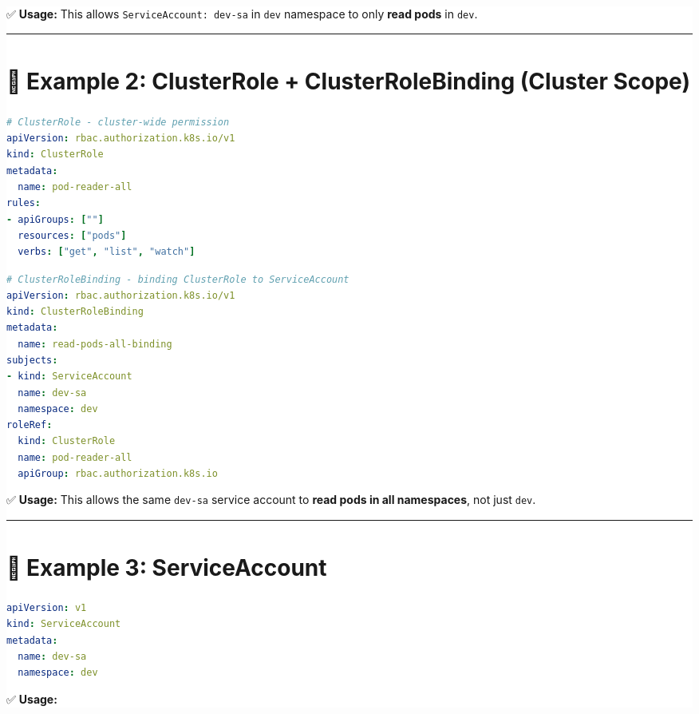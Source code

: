 ✅ **Usage:**
This allows `ServiceAccount: dev-sa` in `dev` namespace to only **read pods** in `dev`.

---

# 🔹 Example 2: ClusterRole + ClusterRoleBinding (Cluster Scope)

```yaml
# ClusterRole - cluster-wide permission
apiVersion: rbac.authorization.k8s.io/v1
kind: ClusterRole
metadata:
  name: pod-reader-all
rules:
- apiGroups: [""]
  resources: ["pods"]
  verbs: ["get", "list", "watch"]
```

```yaml
# ClusterRoleBinding - binding ClusterRole to ServiceAccount
apiVersion: rbac.authorization.k8s.io/v1
kind: ClusterRoleBinding
metadata:
  name: read-pods-all-binding
subjects:
- kind: ServiceAccount
  name: dev-sa
  namespace: dev
roleRef:
  kind: ClusterRole
  name: pod-reader-all
  apiGroup: rbac.authorization.k8s.io
```

✅ **Usage:**
This allows the same `dev-sa` service account to **read pods in all namespaces**, not just `dev`.

---

# 🔹 Example 3: ServiceAccount

```yaml
apiVersion: v1
kind: ServiceAccount
metadata:
  name: dev-sa
  namespace: dev
```

✅ **Usage:**


[1]: https://kubernetes.io/blog/2025/09/03/kubernetes-v1-34-sa-tokens-image-pulls-beta/?utm_source=chatgpt.com "Kubernetes v1.34: Service Account Token Integration for ..."
[2]: https://kubernetes.io/blog/2025/07/28/kubernetes-v1-34-sneak-peek/?utm_source=chatgpt.com "Kubernetes v1.34 Sneak Peek"